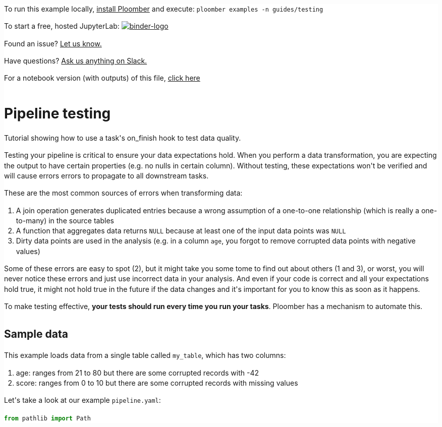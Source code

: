 
To run this example locally, [install Ploomber](https://ploomber.readthedocs.io/en/latest/get-started/install.html) and execute: `ploomber examples -n guides/testing`

To start a free, hosted JupyterLab: [![binder-logo](https://mybinder.org/badge_logo.svg)](https://mybinder.org/v2/gh/ploomber/binder-env/main?urlpath=git-pull%3Frepo%3Dhttps%253A%252F%252Fgithub.com%252Fploomber%252Fprojects%26urlpath%3Dlab%252Ftree%252Fprojects%252Fguides/testing%252FREADME.ipynb%26branch%3Dmaster)

Found an issue? [Let us know.](https://github.com/ploomber/projects/issues/new?title=guides/testing%20issue)

Have questions? [Ask us anything on Slack.](http://community.ploomber.io/)

For a notebook version (with outputs) of this file, [click here](https://github.com/ploomber/projects/blob/master/guides/testing/README.ipynb)




# Pipeline testing


Tutorial showing how to use a task's on_finish hook to test data quality.


Testing your pipeline is critical to ensure your data expectations hold. When you perform a data transformation, you are expecting the output to have certain properties (e.g. no nulls in certain column). Without testing, these expectations won't be verified and will cause errors errors to propagate to all downstream tasks.

These are the most common sources of errors when transforming data:

1. A join operation generates duplicated entries because a wrong assumption of a one-to-one relationship (which is really a one-to-many) in the source tables
2. A function that aggregates data returns `NULL` because at least one of the input data points was `NULL`
3. Dirty data points are used in the analysis (e.g. in a column `age`, you forgot to remove corrupted data points with negative values)

Some of these errors are easy to spot (2), but it might take you some tome to find out about others (1 and 3), or worst, you will never notice these errors and just use incorrect data in your analysis. And even if your code is correct and all your expectations hold true, it might not hold true in the future if the data changes and it's important for you to know this as soon as it happens.

To make testing effective, **your tests should run every time you run your tasks**. Ploomber has a mechanism to automate this.

## Sample data

This example loads data from a single table called `my_table`, which has two columns:

1. age: ranges from 21 to 80 but there are some corrupted records with -42
2. score: ranges from 0 to 10 but there are some corrupted records with missing values

Let's take a look at our example `pipeline.yaml`:

```python
from pathlib import Path
```
